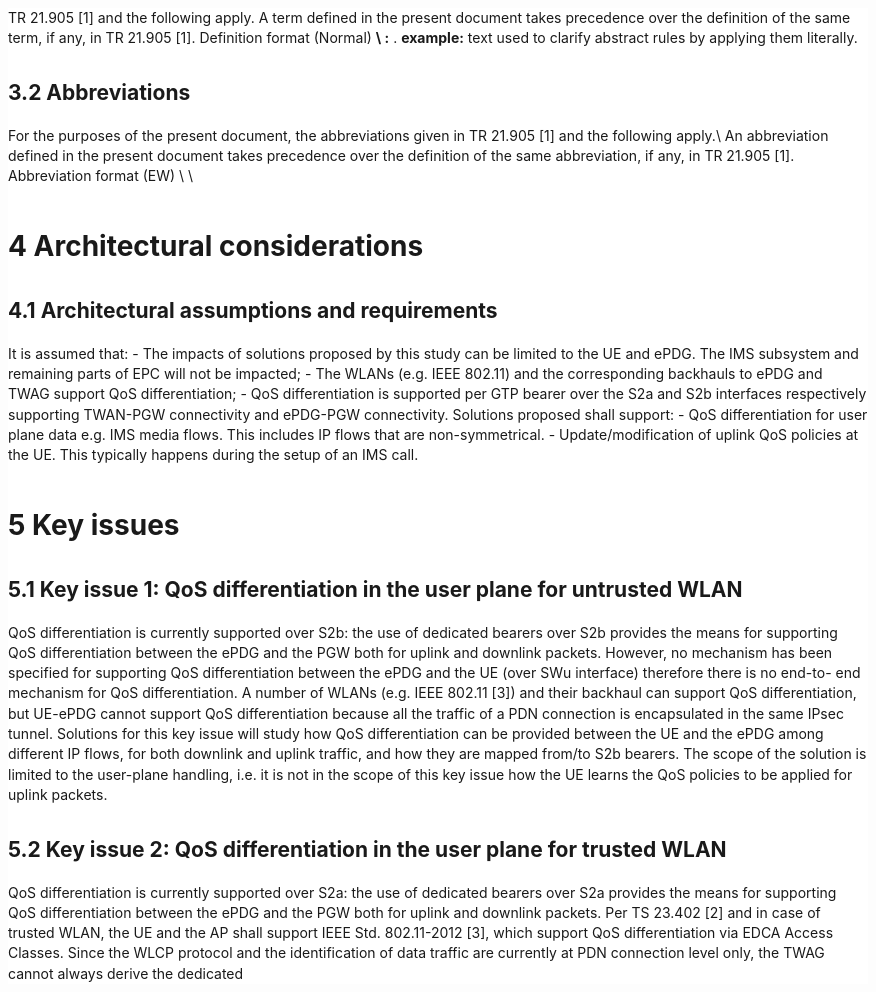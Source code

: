 TR 21.905 [1] and the following apply. A term defined in the present document
takes precedence over the definition of the same term, if any, in TR 21.905
[1].
Definition format (Normal)
**\ :** \.
**example:** text used to clarify abstract rules by applying them literally.
## 3.2 Abbreviations
For the purposes of the present document, the abbreviations given in TR 21.905
[1] and the following apply.\ An abbreviation defined in the present document
takes precedence over the definition of the same abbreviation, if any, in TR
21.905 [1].
Abbreviation format (EW)
\ \
# 4 Architectural considerations
## 4.1 Architectural assumptions and requirements
It is assumed that:
\- The impacts of solutions proposed by this study can be limited to the UE
and ePDG. The IMS subsystem and remaining parts of EPC will not be impacted;
\- The WLANs (e.g. IEEE 802.11) and the corresponding backhauls to ePDG and
TWAG support QoS differentiation;
\- QoS differentiation is supported per GTP bearer over the S2a and S2b
interfaces respectively supporting TWAN-PGW connectivity and ePDG-PGW
connectivity.
Solutions proposed shall support:
\- QoS differentiation for user plane data e.g. IMS media flows. This includes
IP flows that are non-symmetrical.
\- Update/modification of uplink QoS policies at the UE. This typically
happens during the setup of an IMS call.
# 5 Key issues
## 5.1 Key issue 1: QoS differentiation in the user plane for untrusted WLAN
QoS differentiation is currently supported over S2b: the use of dedicated
bearers over S2b provides the means for supporting QoS differentiation between
the ePDG and the PGW both for uplink and downlink packets.
However, no mechanism has been specified for supporting QoS differentiation
between the ePDG and the UE (over SWu interface) therefore there is no end-to-
end mechanism for QoS differentiation.
A number of WLANs (e.g. IEEE 802.11 [3]) and their backhaul can support QoS
differentiation, but UE-ePDG cannot support QoS differentiation because all
the traffic of a PDN connection is encapsulated in the same IPsec tunnel.
Solutions for this key issue will study how QoS differentiation can be
provided between the UE and the ePDG among different IP flows, for both
downlink and uplink traffic, and how they are mapped from/to S2b bearers. The
scope of the solution is limited to the user-plane handling, i.e. it is not in
the scope of this key issue how the UE learns the QoS policies to be applied
for uplink packets.
## 5.2 Key issue 2: QoS differentiation in the user plane for trusted WLAN
QoS differentiation is currently supported over S2a: the use of dedicated
bearers over S2a provides the means for supporting QoS differentiation between
the ePDG and the PGW both for uplink and downlink packets.
Per TS 23.402 [2] and in case of trusted WLAN, the UE and the AP shall support
IEEE Std. 802.11-2012 [3], which support QoS differentiation via EDCA Access
Classes.
Since the WLCP protocol and the identification of data traffic are currently
at PDN connection level only, the TWAG cannot always derive the dedicated